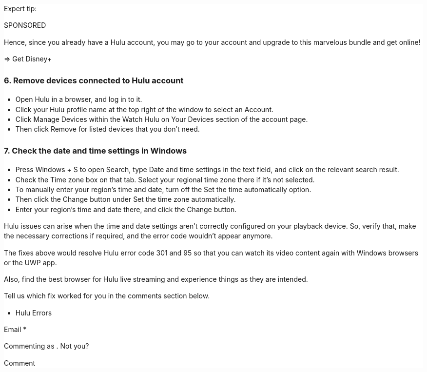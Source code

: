 Expert tip:
 
SPONSORED
 
Hence, since you already have a Hulu account, you may go to your account and upgrade to this marvelous bundle and get online! 
 
⇒ Get Disney+
 
### 6. Remove devices connected to Hulu account
 
- Open Hulu in a browser, and log in to it.
 - Click your Hulu profile name at the top right of the window to select an Account.
 - Click Manage Devices within the Watch Hulu on Your Devices section of the account page.
 - Then click Remove for listed devices that you don’t need.

 
### 7. Check the date and time settings in Windows
 
- Press Windows + S to open Search, type Date and time settings in the text field, and click on the relevant search result.
 - Check the Time zone box on that tab. Select your regional time zone there if it’s not selected.
 - To manually enter your region’s time and date, turn off the Set the time automatically option.
 - Then click the Change button under Set the time zone automatically.
 - Enter your region’s time and date there, and click the Change button.

 
Hulu issues can arise when the time and date settings aren’t correctly configured on your playback device. So, verify that, make the necessary corrections if required, and the error code wouldn’t appear anymore.
 
The fixes above would resolve Hulu error code 301 and 95 so that you can watch its video content again with Windows browsers or the UWP app. 
 
Also, find the best browser for Hulu live streaming and experience things as they are intended.
 
Tell us which fix worked for you in the comments section below.
 

 
- Hulu Errors

 
Email * 
 

Commenting as .
Not you?

 
Comment 





